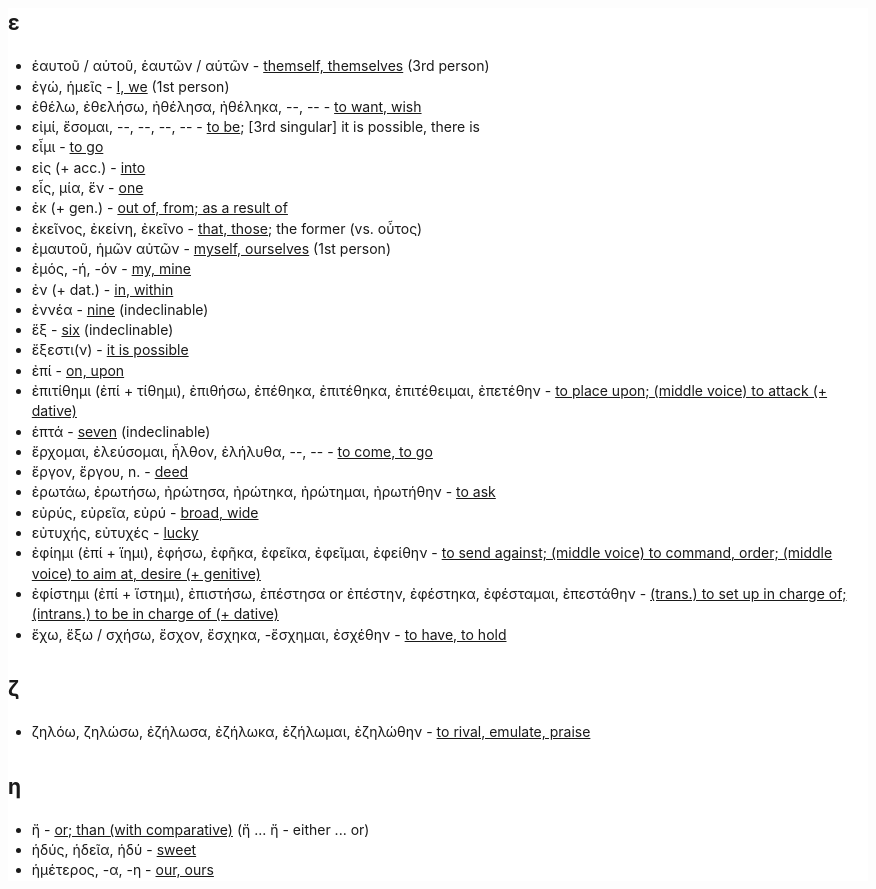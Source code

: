 ## ε

* ἑαυτοῦ / αὑτοῦ, ἑαυτῶν / αὑτῶν - [themself, themselves](https://logeion.uchicago.edu/ἑαυτοῦ) (3rd person)
* ἐγώ, ἡμεῖς - [I, we](https://logeion.uchicago.edu/ἐγώ) (1st person)
* ἐθέλω, ἐθελήσω, ἠθέλησα, ἠθέληκα, --, -- - [to want, wish](https://logeion.uchicago.edu/ἐθέλω)
* εἰμί, ἔσομαι, --, --, --, -- - [to be](https://logeion.uchicago.edu/εἰμί); [3rd singular] it is possible, there is
* εἶμι - [to go](https://logeion.uchicago.edu/εἶμι)
* εἰς (+ acc.) - [into](https://logeion.uchicago.edu/εἰς)
* εἷς, μία, ἕν - [one](https://logeion.uchicago.edu/εἷς)
* ἐκ (+ gen.) - [out of, from; as a result of](https://logeion.uchicago.edu/ἐκ)
* ἐκεῖνος, ἐκείνη, ἐκεῖνο - [that, those](https://logeion.uchicago.edu/ἐκεῖνος); the former (vs. οὗτος)
* ἐμαυτοῦ, ἡμῶν αὐτῶν - [myself, ourselves](https://logeion.uchicago.edu/ἐμαυτοῦ) (1st person)
* ἐμός, -ή, -όν - [my, mine](https://logeion.uchicago.edu/ἐμός)
* ἐν (+ dat.) - [in, within](https://logeion.uchicago.edu/ἐν)
* ἐννέα - [nine](https://logeion.uchicago.edu/ἐννέα) (indeclinable)
* ἕξ - [six](https://logeion.uchicago.edu/ἕξ) (indeclinable)
* ἔξεστι(ν) - [it is possible](https://logeion.uchicago.edu/ἔξεστι)
* ἐπί - [on, upon](https://logeion.uchicago.edu/ἐπί)
* ἐπιτίθημι (ἐπί + τίθημι), ἐπιθήσω, ἐπέθηκα, ἐπιτέθηκα, ἐπιτέθειμαι, ἐπετέθην - [to place upon; (middle voice) to attack (+ dative)](https://logeion.uchicago.edu/ἐπιτίθημι)
* ἑπτά - [seven](https://logeion.uchicago.edu/ἑπτά) (indeclinable)
* ἔρχομαι, ἐλεύσομαι, ἦλθον, ἐλήλυθα, --, -- - [to come, to go](https://logeion.uchicago.edu/ἔρχομαι)
* ἔργον, ἔργου, n. - [deed](https://logeion.uchicago.edu/ἔργον)
* ἐρωτάω, ἐρωτήσω, ἠρώτησα, ἠρώτηκα, ἠρώτημαι, ἠρωτήθην - [to ask](https://logeion.uchicago.edu/ἐρωτάω)
* εὐρύς, εὐρεῖα, εὐρύ - [broad, wide](https://logeion.uchicago.edu/εὐρύς)
* εὐτυχής, εὐτυχές - [lucky](https://logeion.uchicago.edu/εὐτυχής)
* ἐφίημι (ἐπί + ἵημι), ἐφήσω, ἐφῆκα, ἐφεῖκα, ἐφεῖμαι, ἐφείθην - [to send against; (middle voice) to command, order; (middle voice) to aim at, desire (+ genitive)](https://logeion.uchicago.edu/ἐφίημι)
* ἐφίστημι (ἐπί + ἵστημι), ἐπιστήσω, ἐπέστησα or ἐπέστην, ἐφέστηκα, ἐφέσταμαι, ἐπεστάθην - [(trans.) to set up in charge of; (intrans.) to be in charge of (+ dative)](https://logeion.uchicago.edu/ἐφίστημι)
* ἔχω, ἕξω / σχήσω, ἔσχον, ἔσχηκα, -ἔσχημαι, ἐσχέθην - [to have, to hold](https://logeion.uchicago.edu/ἔχω)

## ζ

* ζηλόω, ζηλώσω, ἐζήλωσα, ἐζήλωκα, ἐζήλωμαι, ἐζηλώθην - [to rival, emulate, praise](https://logeion.uchicago.edu/ζηλόω)

## η

* ἤ - [or; than (with comparative)](https://logeion.uchicago.edu/ἤ) (ἤ ... ἤ - either ... or)
* ἡδύς, ἡδεῖα, ἡδύ - [sweet](https://logeion.uchicago.edu/ἡδύς)
* ἡμέτερος, -α, -η - [our, ours](https://logeion.uchicago.edu/ἡμέτερος)
